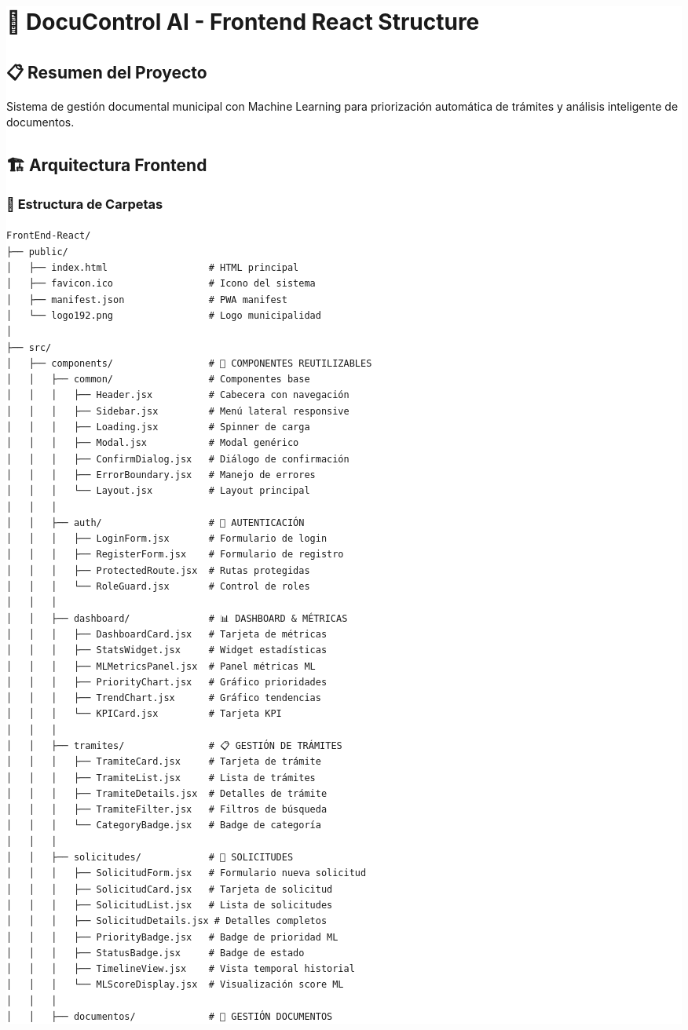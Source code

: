 # 🚀 DocuControl AI - Frontend React Structure

## 📋 **Resumen del Proyecto**
Sistema de gestión documental municipal con Machine Learning para priorización automática de trámites y análisis inteligente de documentos.

## 🏗️ **Arquitectura Frontend**

### 📁 **Estructura de Carpetas**

```
FrontEnd-React/
├── public/
│   ├── index.html                  # HTML principal
│   ├── favicon.ico                 # Icono del sistema
│   ├── manifest.json               # PWA manifest
│   └── logo192.png                 # Logo municipalidad
│
├── src/
│   ├── components/                 # 🧩 COMPONENTES REUTILIZABLES
│   │   ├── common/                 # Componentes base
│   │   │   ├── Header.jsx          # Cabecera con navegación
│   │   │   ├── Sidebar.jsx         # Menú lateral responsive
│   │   │   ├── Loading.jsx         # Spinner de carga
│   │   │   ├── Modal.jsx           # Modal genérico
│   │   │   ├── ConfirmDialog.jsx   # Diálogo de confirmación
│   │   │   ├── ErrorBoundary.jsx   # Manejo de errores
│   │   │   └── Layout.jsx          # Layout principal
│   │   │
│   │   ├── auth/                   # 🔐 AUTENTICACIÓN
│   │   │   ├── LoginForm.jsx       # Formulario de login
│   │   │   ├── RegisterForm.jsx    # Formulario de registro
│   │   │   ├── ProtectedRoute.jsx  # Rutas protegidas
│   │   │   └── RoleGuard.jsx       # Control de roles
│   │   │
│   │   ├── dashboard/              # 📊 DASHBOARD & MÉTRICAS
│   │   │   ├── DashboardCard.jsx   # Tarjeta de métricas
│   │   │   ├── StatsWidget.jsx     # Widget estadísticas
│   │   │   ├── MLMetricsPanel.jsx  # Panel métricas ML
│   │   │   ├── PriorityChart.jsx   # Gráfico prioridades
│   │   │   ├── TrendChart.jsx      # Gráfico tendencias
│   │   │   └── KPICard.jsx         # Tarjeta KPI
│   │   │
│   │   ├── tramites/               # 📋 GESTIÓN DE TRÁMITES
│   │   │   ├── TramiteCard.jsx     # Tarjeta de trámite
│   │   │   ├── TramiteList.jsx     # Lista de trámites
│   │   │   ├── TramiteDetails.jsx  # Detalles de trámite
│   │   │   ├── TramiteFilter.jsx   # Filtros de búsqueda
│   │   │   └── CategoryBadge.jsx   # Badge de categoría
│   │   │
│   │   ├── solicitudes/            # 📝 SOLICITUDES
│   │   │   ├── SolicitudForm.jsx   # Formulario nueva solicitud
│   │   │   ├── SolicitudCard.jsx   # Tarjeta de solicitud
│   │   │   ├── SolicitudList.jsx   # Lista de solicitudes
│   │   │   ├── SolicitudDetails.jsx # Detalles completos
│   │   │   ├── PriorityBadge.jsx   # Badge de prioridad ML
│   │   │   ├── StatusBadge.jsx     # Badge de estado
│   │   │   ├── TimelineView.jsx    # Vista temporal historial
│   │   │   └── MLScoreDisplay.jsx  # Visualización score ML
│   │   │
│   │   ├── documentos/             # 📎 GESTIÓN DOCUMENTOS
```